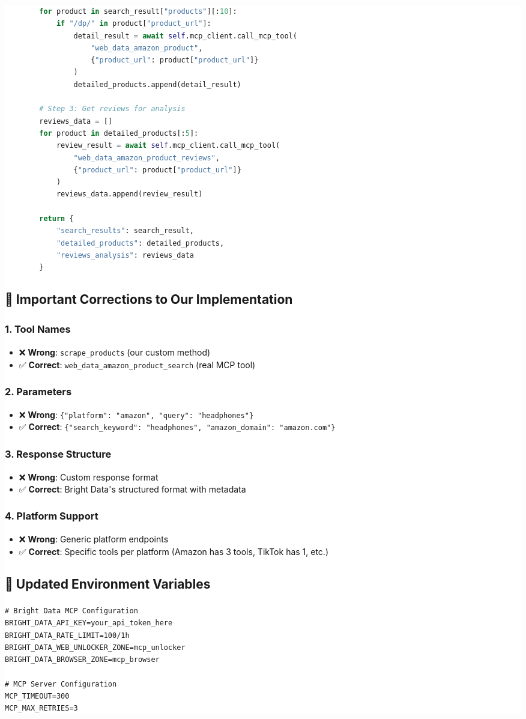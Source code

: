 ```python
        for product in search_result["products"][:10]:
            if "/dp/" in product["product_url"]:
                detail_result = await self.mcp_client.call_mcp_tool(
                    "web_data_amazon_product",
                    {"product_url": product["product_url"]}
                )
                detailed_products.append(detail_result)
        
        # Step 3: Get reviews for analysis
        reviews_data = []
        for product in detailed_products[:5]:
            review_result = await self.mcp_client.call_mcp_tool(
                "web_data_amazon_product_reviews",
                {"product_url": product["product_url"]}
            )
            reviews_data.append(review_result)
        
        return {
            "search_results": search_result,
            "detailed_products": detailed_products,
            "reviews_analysis": reviews_data
        }
```

## 🚨 **Important Corrections to Our Implementation**

### **1. Tool Names**
- ❌ **Wrong**: `scrape_products` (our custom method)
- ✅ **Correct**: `web_data_amazon_product_search` (real MCP tool)

### **2. Parameters**
- ❌ **Wrong**: `{"platform": "amazon", "query": "headphones"}`
- ✅ **Correct**: `{"search_keyword": "headphones", "amazon_domain": "amazon.com"}`

### **3. Response Structure**
- ❌ **Wrong**: Custom response format
- ✅ **Correct**: Bright Data's structured format with metadata

### **4. Platform Support**
- ❌ **Wrong**: Generic platform endpoints
- ✅ **Correct**: Specific tools per platform (Amazon has 3 tools, TikTok has 1, etc.)

## 🔧 **Updated Environment Variables**

```env
# Bright Data MCP Configuration
BRIGHT_DATA_API_KEY=your_api_token_here
BRIGHT_DATA_RATE_LIMIT=100/1h
BRIGHT_DATA_WEB_UNLOCKER_ZONE=mcp_unlocker
BRIGHT_DATA_BROWSER_ZONE=mcp_browser

# MCP Server Configuration
MCP_TIMEOUT=300
MCP_MAX_RETRIES=3
```

